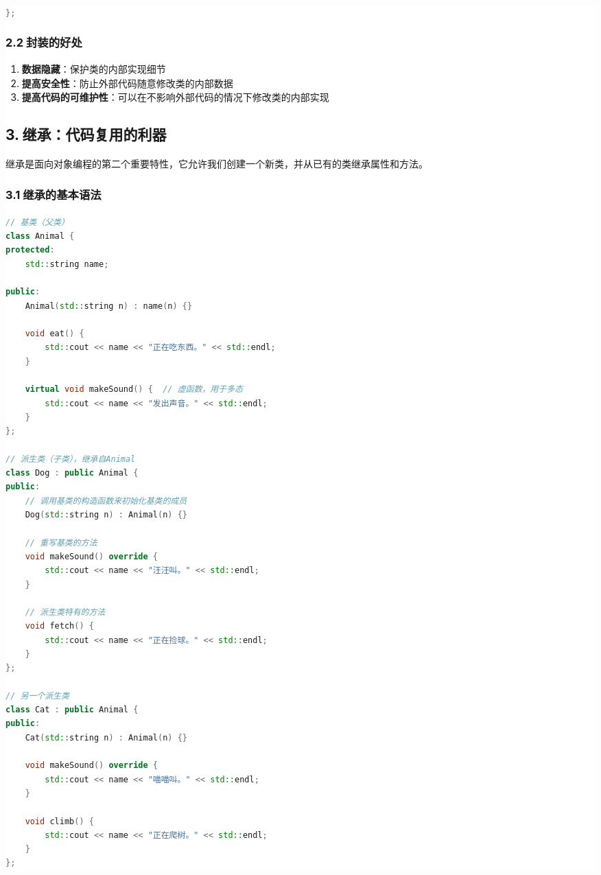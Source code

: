 ```cpp
};
```

### 2.2 封装的好处

1. **数据隐藏**：保护类的内部实现细节
2. **提高安全性**：防止外部代码随意修改类的内部数据
3. **提高代码的可维护性**：可以在不影响外部代码的情况下修改类的内部实现

## 3. 继承：代码复用的利器

继承是面向对象编程的第二个重要特性，它允许我们创建一个新类，并从已有的类继承属性和方法。

### 3.1 继承的基本语法

```cpp
// 基类（父类）
class Animal {
protected:
    std::string name;
    
public:
    Animal(std::string n) : name(n) {}
    
    void eat() {
        std::cout << name << "正在吃东西。" << std::endl;
    }
    
    virtual void makeSound() {  // 虚函数，用于多态
        std::cout << name << "发出声音。" << std::endl;
    }
};

// 派生类（子类），继承自Animal
class Dog : public Animal {
public:
    // 调用基类的构造函数来初始化基类的成员
    Dog(std::string n) : Animal(n) {}
    
    // 重写基类的方法
    void makeSound() override {
        std::cout << name << "汪汪叫。" << std::endl;
    }
    
    // 派生类特有的方法
    void fetch() {
        std::cout << name << "正在捡球。" << std::endl;
    }
};

// 另一个派生类
class Cat : public Animal {
public:
    Cat(std::string n) : Animal(n) {}
    
    void makeSound() override {
        std::cout << name << "喵喵叫。" << std::endl;
    }
    
    void climb() {
        std::cout << name << "正在爬树。" << std::endl;
    }
};
```